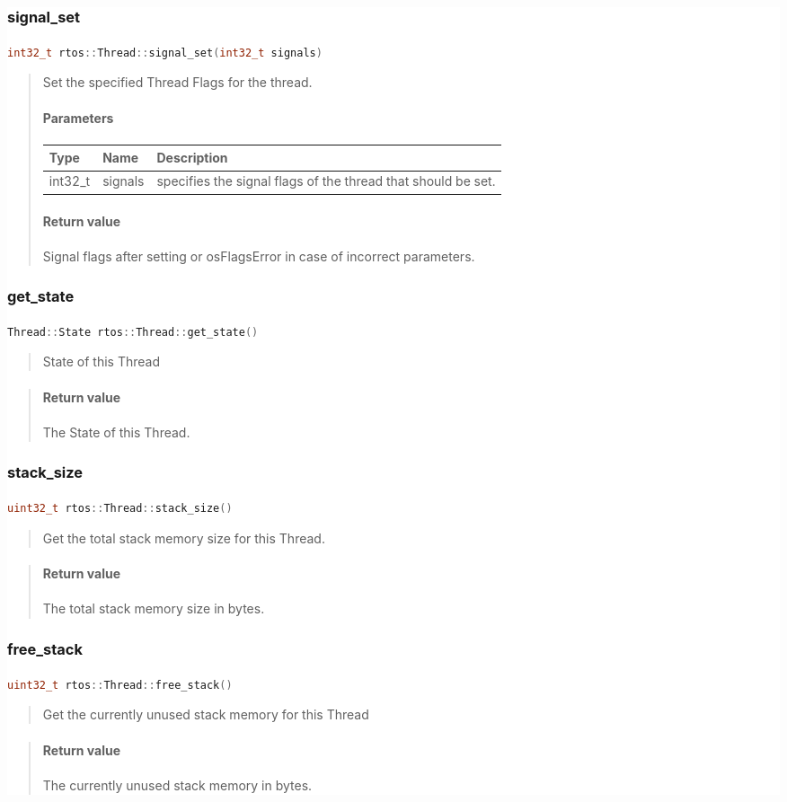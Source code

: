  
### signal_set 

```cpp
int32_t rtos::Thread::signal_set(int32_t signals) 
```

> Set the specified Thread Flags for the thread. 
> 
> #### Parameters
> 
> | Type | Name | Description |
> | :--- | :--- | :---------- |
> | int32_t | signals | specifies the signal flags of the thread that should be set. |
>
> #### Return value
> 
> Signal flags after setting or osFlagsError in case of incorrect parameters.


### get_state  

```cpp
Thread::State rtos::Thread::get_state() 
```

> State of this Thread 
> 

> #### Return value
> 
> The State of this Thread.


### stack_size  

```cpp
uint32_t rtos::Thread::stack_size()
```

> Get the total stack memory size for this Thread. 
> 

> #### Return value
> 
> The total stack memory size in bytes.


### free_stack  

```cpp
uint32_t rtos::Thread::free_stack()
```

> Get the currently unused stack memory for this Thread  
> 

> #### Return value
> 
> The currently unused stack memory in bytes.

